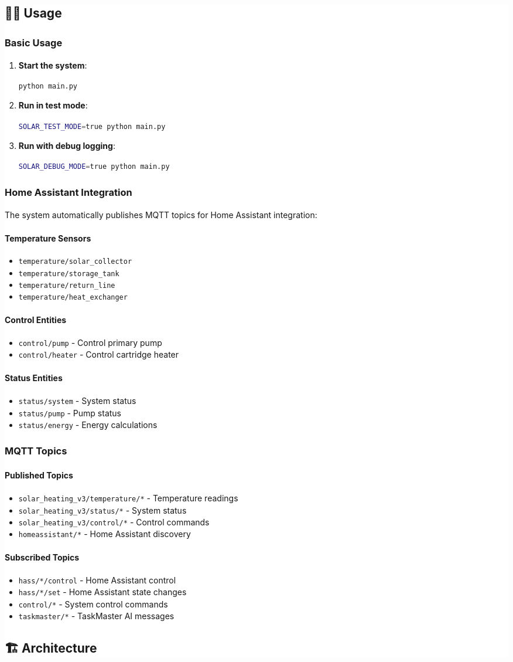 ## 🏃‍♂️ Usage

### Basic Usage

1. **Start the system**:
   ```bash
   python main.py
   ```

2. **Run in test mode**:
   ```bash
   SOLAR_TEST_MODE=true python main.py
   ```

3. **Run with debug logging**:
   ```bash
   SOLAR_DEBUG_MODE=true python main.py
   ```

### Home Assistant Integration

The system automatically publishes MQTT topics for Home Assistant integration:

#### Temperature Sensors
- `temperature/solar_collector`
- `temperature/storage_tank`
- `temperature/return_line`
- `temperature/heat_exchanger`

#### Control Entities
- `control/pump` - Control primary pump
- `control/heater` - Control cartridge heater

#### Status Entities
- `status/system` - System status
- `status/pump` - Pump status
- `status/energy` - Energy calculations

### MQTT Topics

#### Published Topics
- `solar_heating_v3/temperature/*` - Temperature readings
- `solar_heating_v3/status/*` - System status
- `solar_heating_v3/control/*` - Control commands
- `homeassistant/*` - Home Assistant discovery

#### Subscribed Topics
- `hass/*/control` - Home Assistant control
- `hass/*/set` - Home Assistant state changes
- `control/*` - System control commands
- `taskmaster/*` - TaskMaster AI messages

## 🏗️ Architecture
